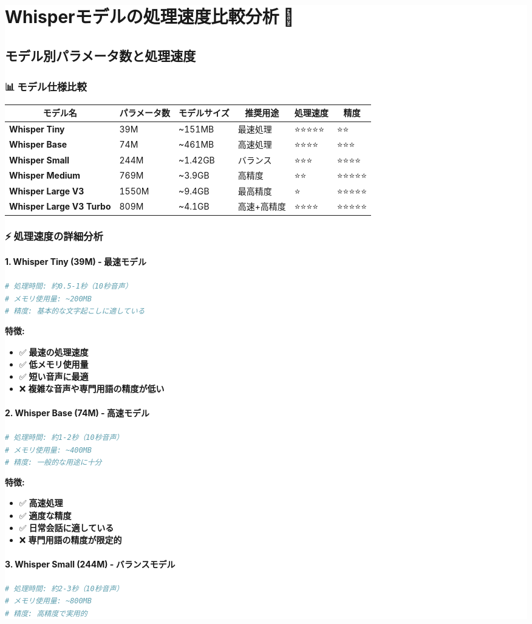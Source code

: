 # Whisperモデルの処理速度比較分析 🚀

## モデル別パラメータ数と処理速度

### 📊 モデル仕様比較

| モデル名 | パラメータ数 | モデルサイズ | 推奨用途 | 処理速度 | 精度 |
|----------|-------------|-------------|----------|----------|------|
| **Whisper Tiny** | 39M | ~151MB | 最速処理 | ⭐⭐⭐⭐⭐ | ⭐⭐ |
| **Whisper Base** | 74M | ~461MB | 高速処理 | ⭐⭐⭐⭐ | ⭐⭐⭐ |
| **Whisper Small** | 244M | ~1.42GB | バランス | ⭐⭐⭐ | ⭐⭐⭐⭐ |
| **Whisper Medium** | 769M | ~3.9GB | 高精度 | ⭐⭐ | ⭐⭐⭐⭐⭐ |
| **Whisper Large V3** | 1550M | ~9.4GB | 最高精度 | ⭐ | ⭐⭐⭐⭐⭐ |
| **Whisper Large V3 Turbo** | 809M | ~4.1GB | 高速+高精度 | ⭐⭐⭐⭐ | ⭐⭐⭐⭐⭐ |

### ⚡ 処理速度の詳細分析

#### 1. **Whisper Tiny (39M)** - 最速モデル
```python
# 処理時間: 約0.5-1秒（10秒音声）
# メモリ使用量: ~200MB
# 精度: 基本的な文字起こしに適している
```

**特徴:**
- ✅ **最速の処理速度**
- ✅ **低メモリ使用量**
- ✅ **短い音声に最適**
- ❌ **複雑な音声や専門用語の精度が低い**

#### 2. **Whisper Base (74M)** - 高速モデル
```python
# 処理時間: 約1-2秒（10秒音声）
# メモリ使用量: ~400MB
# 精度: 一般的な用途に十分
```

**特徴:**
- ✅ **高速処理**
- ✅ **適度な精度**
- ✅ **日常会話に適している**
- ❌ **専門用語の精度が限定的**

#### 3. **Whisper Small (244M)** - バランスモデル
```python
# 処理時間: 約2-3秒（10秒音声）
# メモリ使用量: ~800MB
# 精度: 高精度で実用的
```
